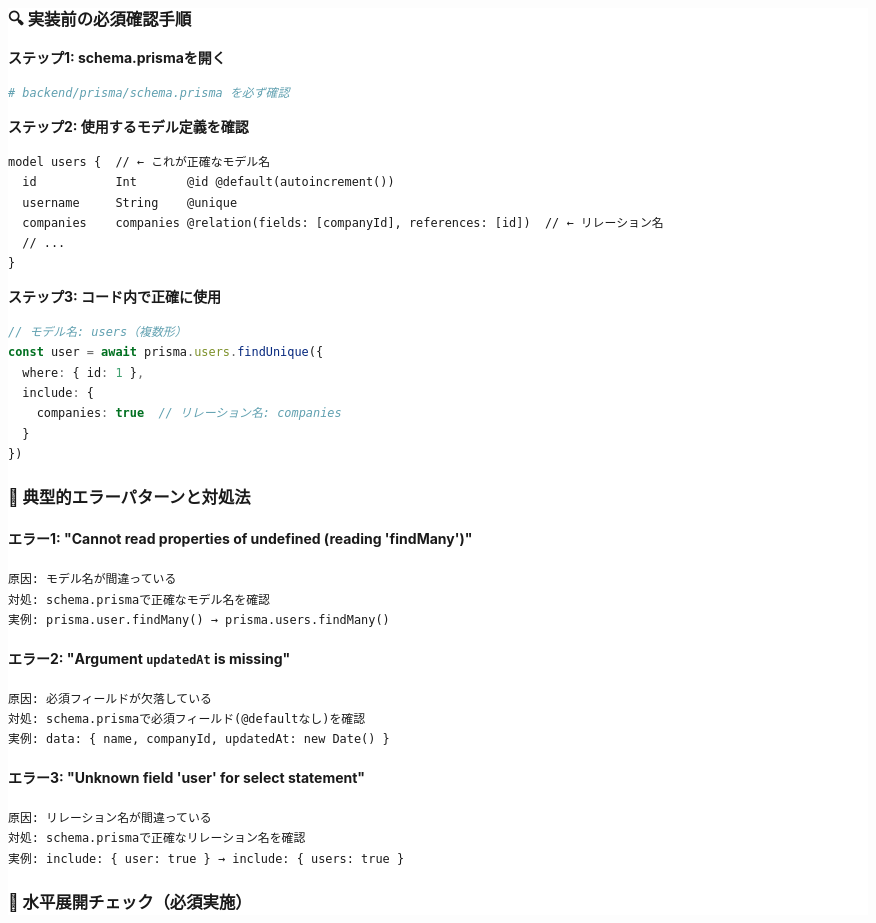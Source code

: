 ### 🔍 実装前の必須確認手順

**ステップ1: schema.prismaを開く**
```bash
# backend/prisma/schema.prisma を必ず確認
```

**ステップ2: 使用するモデル定義を確認**
```prisma
model users {  // ← これが正確なモデル名
  id           Int       @id @default(autoincrement())
  username     String    @unique
  companies    companies @relation(fields: [companyId], references: [id])  // ← リレーション名
  // ...
}
```

**ステップ3: コード内で正確に使用**
```typescript
// モデル名: users（複数形）
const user = await prisma.users.findUnique({
  where: { id: 1 },
  include: {
    companies: true  // リレーション名: companies
  }
})
```

### 🚨 典型的エラーパターンと対処法

#### エラー1: "Cannot read properties of undefined (reading 'findMany')"
```
原因: モデル名が間違っている
対処: schema.prismaで正確なモデル名を確認
実例: prisma.user.findMany() → prisma.users.findMany()
```

#### エラー2: "Argument `updatedAt` is missing"
```
原因: 必須フィールドが欠落している
対処: schema.prismaで必須フィールド(@defaultなし)を確認
実例: data: { name, companyId, updatedAt: new Date() }
```

#### エラー3: "Unknown field 'user' for select statement"
```
原因: リレーション名が間違っている
対処: schema.prismaで正確なリレーション名を確認
実例: include: { user: true } → include: { users: true }
```

### 📝 水平展開チェック（必須実施）
